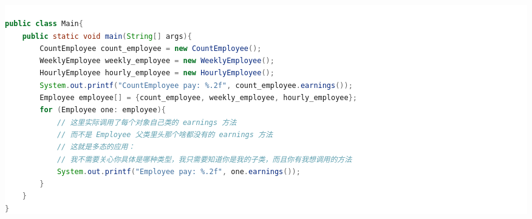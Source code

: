 ```java

public class Main{ 
    public static void main(String[] args){
        CountEmployee count_employee = new CountEmployee();
        WeeklyEmployee weekly_employee = new WeeklyEmployee();
        HourlyEmployee hourly_employee = new HourlyEmployee();
        System.out.printf("CountEmployee pay: %.2f", count_employee.earnings());
        Employee employee[] = {count_employee, weekly_employee, hourly_employee};
        for (Employee one: employee){
            // 这里实际调用了每个对象自己类的 earnings 方法
            // 而不是 Employee 父类里头那个啥都没有的 earnings 方法
            // 这就是多态的应用：
            // 我不需要关心你具体是哪种类型，我只需要知道你是我的子类，而且你有我想调用的方法
            System.out.printf("Employee pay: %.2f", one.earnings());
        }
    }
}
```

